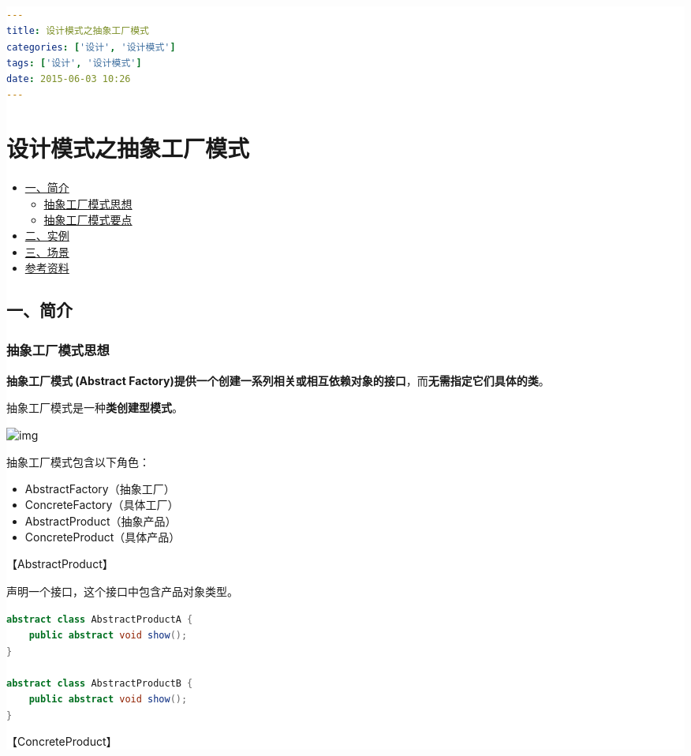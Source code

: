 ```yaml
---
title: 设计模式之抽象工厂模式
categories: ['设计', '设计模式']
tags: ['设计', '设计模式']
date: 2015-06-03 10:26
---
```


# 设计模式之抽象工厂模式



- [一、简介](#一简介)
  - [抽象工厂模式思想](#抽象工厂模式思想)
  - [抽象工厂模式要点](#抽象工厂模式要点)
- [二、实例](#二实例)
- [三、场景](#三场景)
- [参考资料](#参考资料)



## 一、简介

### 抽象工厂模式思想

**抽象工厂模式 (Abstract Factory)**提供一个**创建一系列相关或相互依赖对象的接口**，而**无需指定它们具体的类**。

抽象工厂模式是一种**类创建型模式**。

![img](http://dunwu.test.upcdn.net/snap/20200724101700.png)

抽象工厂模式包含以下角色：

- AbstractFactory（抽象工厂）
- ConcreteFactory（具体工厂）
- AbstractProduct（抽象产品）
- ConcreteProduct（具体产品）

【AbstractProduct】

声明一个接口，这个接口中包含产品对象类型。

```java
abstract class AbstractProductA {
    public abstract void show();
}

abstract class AbstractProductB {
    public abstract void show();
}
```

【ConcreteProduct】
